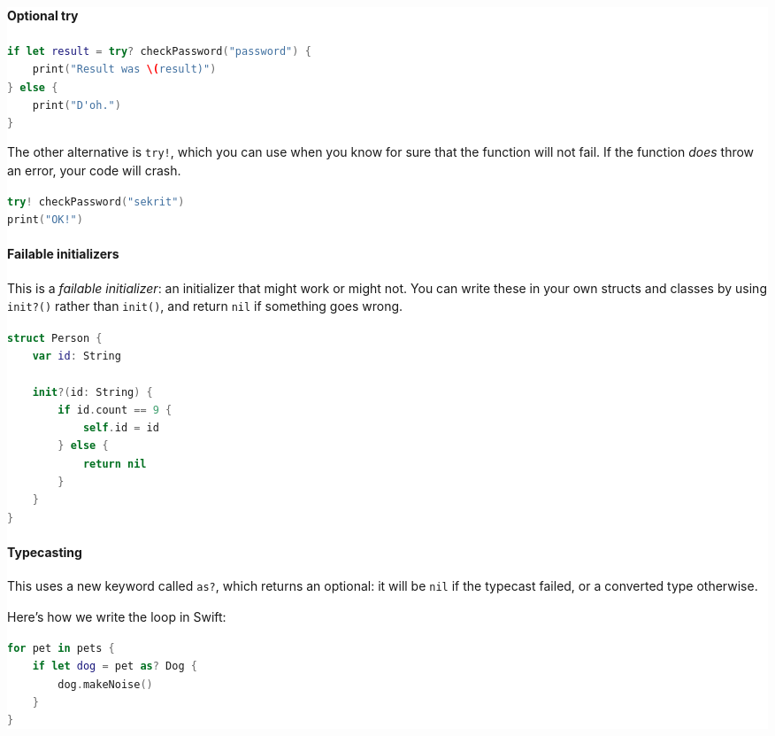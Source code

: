 

#### Optional try

```swift
if let result = try? checkPassword("password") {
    print("Result was \(result)")
} else {
    print("D'oh.")
}
```

The other alternative is `try!`, which you can use when you know for sure that the function will not fail. If the function *does* throw an error, your code will crash.

```swift
try! checkPassword("sekrit")
print("OK!")
```



#### Failable initializers

This is a *failable initializer*: an initializer that might work or might not. You can write these in your own structs and classes by using `init?()` rather than `init()`, and return `nil` if something goes wrong. 

```swift
struct Person {
    var id: String

    init?(id: String) {
        if id.count == 9 {
            self.id = id
        } else {
            return nil
        }
    }
}
```



#### Typecasting

This uses a new keyword called `as?`, which returns an optional: it will be `nil` if the typecast failed, or a converted type otherwise.

Here’s how we write the loop in Swift:

```swift
for pet in pets {
    if let dog = pet as? Dog {
        dog.makeNoise()
    }
}
```
